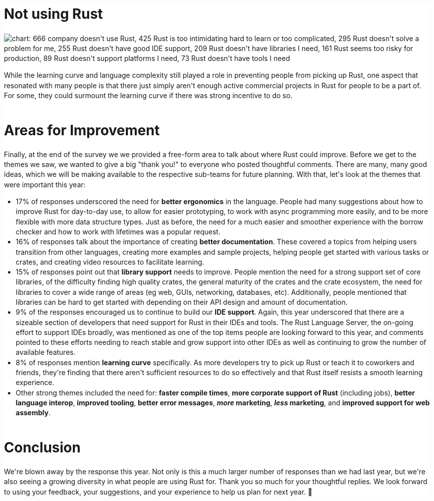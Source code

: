 # Not using Rust

![chart: 666 company doesn't use Rust, 425 Rust is too intimidating hard to learn or too complicated, 295 Rust doesn't solve a problem for me, 255 Rust doesn't have good IDE support, 209 Rust doesn't have libraries I need, 161 Rust seems too risky for production, 89 Rust doesn't support platforms I need, 73 Rust doesn't have tools I need](../../../images/2017-09-05-Rust-2017-Survey-Results/dont_use_rust.png)

While the learning curve and language complexity still played a role in preventing people from picking up Rust, one aspect that resonated with many people is that there just simply aren't enough active commercial projects in Rust for people to be a part of.  For some, they could surmount the learning curve if there was strong incentive to do so.

# Areas for Improvement

Finally, at the end of the survey we we provided a free-form area to talk about where Rust could improve.  Before we get to the themes we saw, we wanted to give a big "thank you!" to everyone who posted thoughtful comments.  There are many, many good ideas, which we will be making available to the respective sub-teams for future planning.  With that, let's look at the themes that were important this year:

* 17% of responses underscored the need for **better ergonomics** in the language. People had many suggestions about how to improve Rust for day-to-day use, to allow for easier prototyping, to work with async programming more easily, and to be more flexible with more data structure types.  Just as before, the need for a much easier and smoother experience with the borrow checker and how to work with lifetimes was a popular request.
* 16% of responses talk about the importance of creating **better documentation**.  These covered a topics from helping users transition from other languages, creating more examples and sample projects, helping people get started with various tasks or crates, and creating video resources to facilitate learning.
* 15% of responses point out that **library support** needs to improve.  People mention the need for a strong support set of core libraries, of the difficulty finding high quality crates, the general maturity of the crates and the crate ecosystem, the need for libraries to cover a wide range of areas (eg web, GUIs, networking, databases, etc).  Additionally, people mentioned that libraries can be hard to get started with depending on their API design and amount of documentation.
* 9% of the responses encouraged us to continue to build our **IDE support**. Again, this year underscored that there are a sizeable section of developers that need support for Rust in their IDEs and tools.  The Rust Language Server, the on-going effort to support IDEs broadly, was mentioned as one of the top items people are looking forward to this year, and comments pointed to these efforts needing to reach stable and grow support into other IDEs as well as continuing to grow the number of available features.
* 8% of responses mention **learning curve** specifically.  As more developers try to pick up Rust or teach it to coworkers and friends, they're finding that there aren't sufficient resources to do so effectively and that Rust itself resists a smooth learning experience.
* Other strong themes included the need for: **faster compile times**, **more corporate support of Rust** (including jobs), **better language interop**, **improved tooling**, **better error messages**, ***more* marketing**, ***less* marketing**, and **improved support for web assembly**.

# Conclusion

We're blown away by the response this year.  Not only is this a much larger number of responses than we had last year, but we're also seeing a growing diversity in what people are using Rust for.  Thank you so much for your thoughtful replies.  We look forward to using your feedback, your suggestions, and your experience to help us plan for next year.

